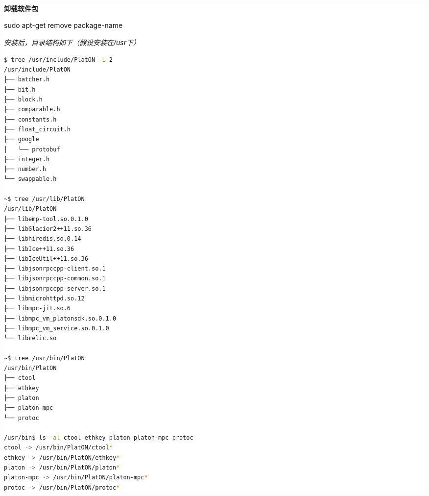 **卸载软件包**

sudo apt-get remove package-name


*安装后，目录结构如下（假设安装在/usr下）*

```bash
$ tree /usr/include/PlatON -L 2
/usr/include/PlatON
├── batcher.h
├── bit.h
├── block.h
├── comparable.h
├── constants.h
├── float_circuit.h
├── google
│   └── protobuf
├── integer.h
├── number.h
└── swappable.h

~$ tree /usr/lib/PlatON
/usr/lib/PlatON
├── libemp-tool.so.0.1.0
├── libGlacier2++11.so.36
├── libhiredis.so.0.14
├── libIce++11.so.36
├── libIceUtil++11.so.36
├── libjsonrpccpp-client.so.1
├── libjsonrpccpp-common.so.1
├── libjsonrpccpp-server.so.1
├── libmicrohttpd.so.12
├── libmpc-jit.so.6
├── libmpc_vm_platonsdk.so.0.1.0
├── libmpc_vm_service.so.0.1.0
└── librelic.so

~$ tree /usr/bin/PlatON
/usr/bin/PlatON
├── ctool
├── ethkey
├── platon
├── platon-mpc
└── protoc

/usr/bin$ ls -al ctool ethkey platon platon-mpc protoc
ctool -> /usr/bin/PlatON/ctool*
ethkey -> /usr/bin/PlatON/ethkey*
platon -> /usr/bin/PlatON/platon*
platon-mpc -> /usr/bin/PlatON/platon-mpc*
protoc -> /usr/bin/PlatON/protoc*

```
